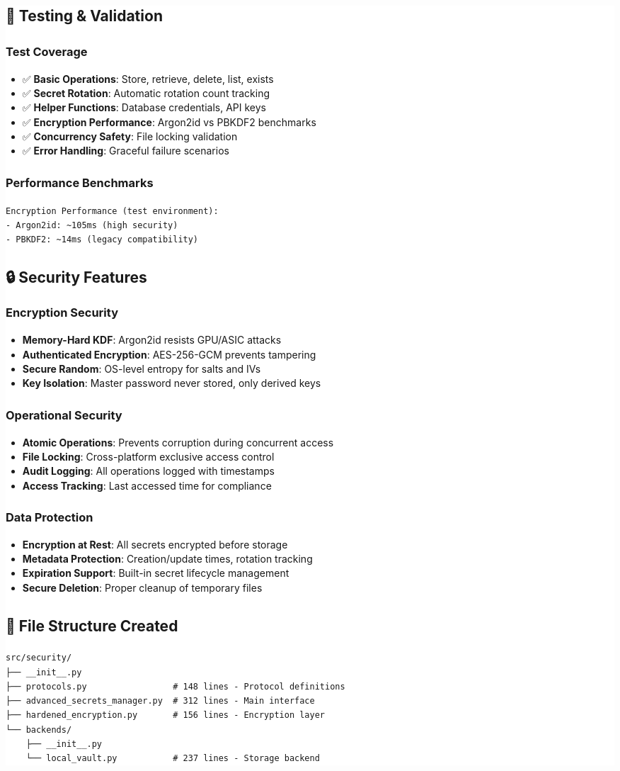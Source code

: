 ## 🧪 Testing & Validation

### Test Coverage
- ✅ **Basic Operations**: Store, retrieve, delete, list, exists
- ✅ **Secret Rotation**: Automatic rotation count tracking
- ✅ **Helper Functions**: Database credentials, API keys
- ✅ **Encryption Performance**: Argon2id vs PBKDF2 benchmarks
- ✅ **Concurrency Safety**: File locking validation
- ✅ **Error Handling**: Graceful failure scenarios

### Performance Benchmarks
```
Encryption Performance (test environment):
- Argon2id: ~105ms (high security)
- PBKDF2: ~14ms (legacy compatibility)
```

## 🔒 Security Features

### Encryption Security
- **Memory-Hard KDF**: Argon2id resists GPU/ASIC attacks
- **Authenticated Encryption**: AES-256-GCM prevents tampering
- **Secure Random**: OS-level entropy for salts and IVs
- **Key Isolation**: Master password never stored, only derived keys

### Operational Security
- **Atomic Operations**: Prevents corruption during concurrent access
- **File Locking**: Cross-platform exclusive access control
- **Audit Logging**: All operations logged with timestamps
- **Access Tracking**: Last accessed time for compliance

### Data Protection
- **Encryption at Rest**: All secrets encrypted before storage
- **Metadata Protection**: Creation/update times, rotation tracking
- **Expiration Support**: Built-in secret lifecycle management
- **Secure Deletion**: Proper cleanup of temporary files

## 📁 File Structure Created
```
src/security/
├── __init__.py
├── protocols.py                 # 148 lines - Protocol definitions
├── advanced_secrets_manager.py  # 312 lines - Main interface
├── hardened_encryption.py       # 156 lines - Encryption layer
└── backends/
    ├── __init__.py
    └── local_vault.py           # 237 lines - Storage backend
```
